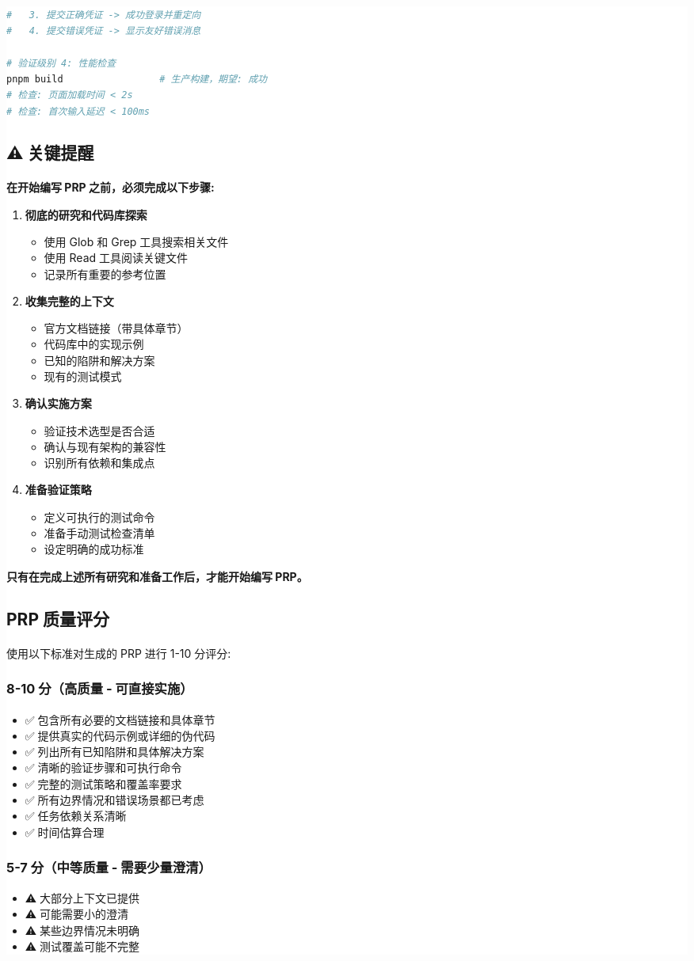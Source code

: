 ```bash
#   3. 提交正确凭证 -> 成功登录并重定向
#   4. 提交错误凭证 -> 显示友好错误消息

# 验证级别 4: 性能检查
pnpm build                 # 生产构建，期望: 成功
# 检查: 页面加载时间 < 2s
# 检查: 首次输入延迟 < 100ms
```

## ⚠️ 关键提醒

**在开始编写 PRP 之前，必须完成以下步骤:**

1. **彻底的研究和代码库探索**
   - 使用 Glob 和 Grep 工具搜索相关文件
   - 使用 Read 工具阅读关键文件
   - 记录所有重要的参考位置

2. **收集完整的上下文**
   - 官方文档链接（带具体章节）
   - 代码库中的实现示例
   - 已知的陷阱和解决方案
   - 现有的测试模式

3. **确认实施方案**
   - 验证技术选型是否合适
   - 确认与现有架构的兼容性
   - 识别所有依赖和集成点

4. **准备验证策略**
   - 定义可执行的测试命令
   - 准备手动测试检查清单
   - 设定明确的成功标准

**只有在完成上述所有研究和准备工作后，才能开始编写 PRP。**

## PRP 质量评分

使用以下标准对生成的 PRP 进行 1-10 分评分:

### 8-10 分（高质量 - 可直接实施）
- ✅ 包含所有必要的文档链接和具体章节
- ✅ 提供真实的代码示例或详细的伪代码
- ✅ 列出所有已知陷阱和具体解决方案
- ✅ 清晰的验证步骤和可执行命令
- ✅ 完整的测试策略和覆盖率要求
- ✅ 所有边界情况和错误场景都已考虑
- ✅ 任务依赖关系清晰
- ✅ 时间估算合理

### 5-7 分（中等质量 - 需要少量澄清）
- ⚠️ 大部分上下文已提供
- ⚠️ 可能需要小的澄清
- ⚠️ 某些边界情况未明确
- ⚠️ 测试覆盖可能不完整
